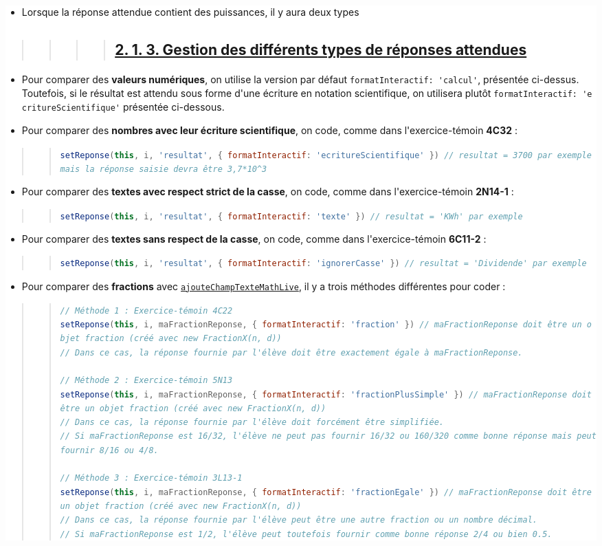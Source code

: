 - Lorsque la réponse attendue contient des puissances, il y aura deux types

>>>>## <a id="typeInteractivite_mathLive_types_reponses" href="#typeInteractivite_mathLive_types_reponses"></a> [2. 1. 3. Gestion des différents types de réponses attendues](#typeInteractivite_mathLive_types_reponses)


- Pour comparer des **valeurs numériques**, on utilise la version par défaut `formatInteractif: 'calcul'`, présentée ci-dessus. Toutefois, si le résultat est attendu sous forme d'une écriture en notation scientifique, on utilisera plutôt `formatInteractif: 'ecritureScientifique'` présentée ci-dessous.


- Pour comparer des **nombres avec leur écriture scientifique**, on code, comme dans l'exercice-témoin **4C32** :

>>```js
>>setReponse(this, i, 'resultat', { formatInteractif: 'ecritureScientifique' }) // resultat = 3700 par exemple mais la réponse saisie devra être 3,7*10^3
>>```

- Pour comparer des **textes avec respect strict de la casse**, on code, comme dans l'exercice-témoin **2N14-1** :

>>```js
>>setReponse(this, i, 'resultat', { formatInteractif: 'texte' }) // resultat = 'KWh' par exemple
>>```

- Pour comparer des **textes sans respect de la casse**, on code, comme dans l'exercice-témoin **6C11-2** :

>>```js
>>setReponse(this, i, 'resultat', { formatInteractif: 'ignorerCasse' }) // resultat = 'Dividende' par exemple
>>```

- Pour comparer des **fractions** avec [`ajouteChampTexteMathLive`](#ajouteChampTexteMathLive), il y a trois méthodes différentes pour coder :
 
>>``` js
>> // Méthode 1 : Exercice-témoin 4C22
>>setReponse(this, i, maFractionReponse, { formatInteractif: 'fraction' }) // maFractionReponse doit être un objet fraction (créé avec new FractionX(n, d))
>> // Dans ce cas, la réponse fournie par l'élève doit être exactement égale à maFractionReponse.
>>
>> // Méthode 2 : Exercice-témoin 5N13
>>setReponse(this, i, maFractionReponse, { formatInteractif: 'fractionPlusSimple' }) // maFractionReponse doit être un objet fraction (créé avec new FractionX(n, d))
>> // Dans ce cas, la réponse fournie par l'élève doit forcément être simplifiée.
>> // Si maFractionReponse est 16/32, l'élève ne peut pas fournir 16/32 ou 160/320 comme bonne réponse mais peut fournir 8/16 ou 4/8.
>>
>> // Méthode 3 : Exercice-témoin 3L13-1
>>setReponse(this, i, maFractionReponse, { formatInteractif: 'fractionEgale' }) // maFractionReponse doit être un objet fraction (créé avec new FractionX(n, d))
>> // Dans ce cas, la réponse fournie par l'élève peut être une autre fraction ou un nombre décimal. 
>> // Si maFractionReponse est 1/2, l'élève peut toutefois fournir comme bonne réponse 2/4 ou bien 0.5.
>>```
